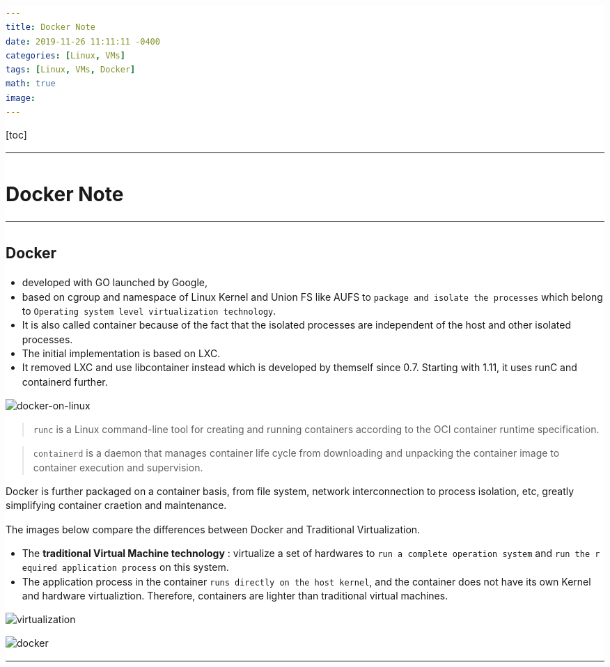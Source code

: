 ```yaml
---
title: Docker Note
date: 2019-11-26 11:11:11 -0400
categories: [Linux, VMs]
tags: [Linux, VMs, Docker]
math: true
image:
---
```


[toc]

---

# Docker Note

---

## Docker

- developed with GO launched by Google,
- based on cgroup and namespace of Linux Kernel and Union FS like AUFS to `package and isolate the processes` which belong to `Operating system level virtualization technology`.
- It is also called container because of the fact that the isolated processes are independent of the host and other isolated processes.
- The initial implementation is based on LXC.
- It removed LXC and use libcontainer instead which is developed by themself since 0.7. Starting with 1.11, it uses runC and containerd further.

![docker-on-linux](https://i.imgur.com/U1jdplX.png)

> `runc` is a Linux command-line tool for creating and running containers according to the OCI container runtime specification.

> `containerd` is a daemon that manages container life cycle from downloading and unpacking the container image to container execution and supervision.

Docker is further packaged on a container basis, from file system, network interconnection to process isolation, etc, greatly simplifying container craetion and maintenance.

The images below compare the differences between Docker and Traditional Virtualization.
- The **traditional Virtual Machine technology** : virtualize a set of hardwares to `run a complete operation system` and `run the required application process` on this system.  
- The application process in the container `runs directly on the host kernel`, and the container does not have its own Kernel and hardware virtualiztion. Therefore, containers are lighter than traditional virtual machines.

![virtualization](https://i.imgur.com/XdauvJG.png)

![docker](https://i.imgur.com/ULoJiCf.png)

---